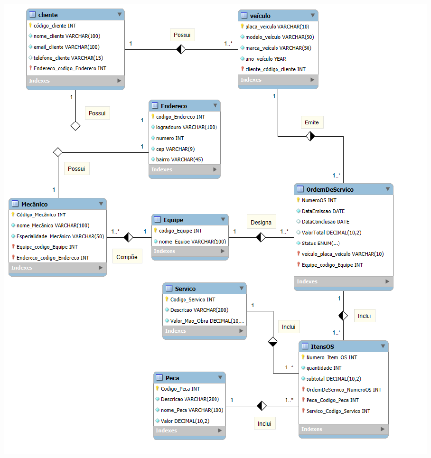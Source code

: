    <img src="https://github.com/WenFra005/Modelo-Conceitual-de_oficina/blob/main/modelo-conceitual/Diagrama%20ER.png" width="800"/>  
</div>  

---
